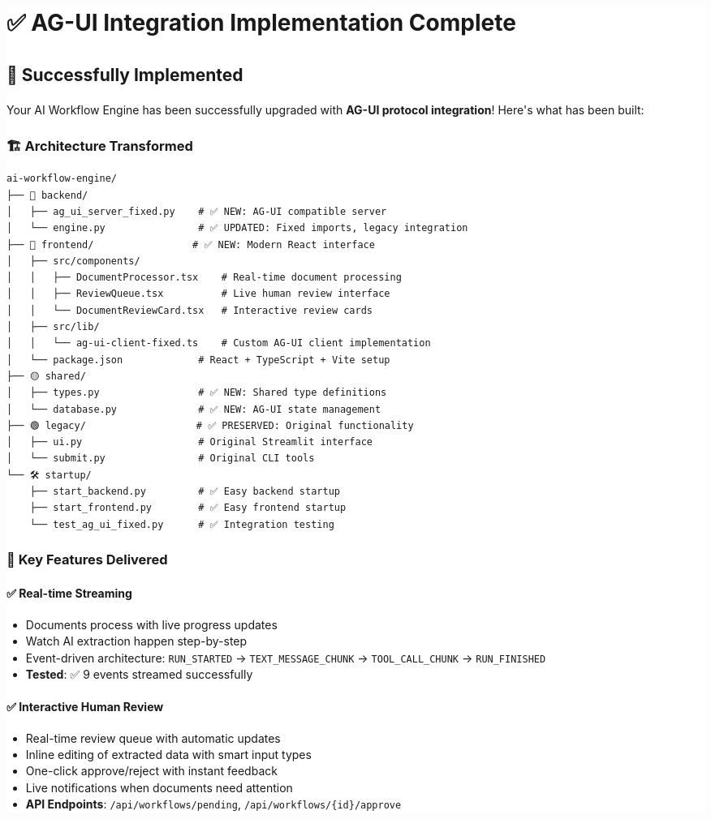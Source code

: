 # ✅ AG-UI Integration Implementation Complete

## 🎉 Successfully Implemented

Your AI Workflow Engine has been successfully upgraded with **AG-UI protocol integration**! Here's what has been built:

### 🏗️ **Architecture Transformed**

```
ai-workflow-engine/
├── 🔴 backend/
│   ├── ag_ui_server_fixed.py    # ✅ NEW: AG-UI compatible server
│   └── engine.py                # ✅ UPDATED: Fixed imports, legacy integration
├── 🔵 frontend/                 # ✅ NEW: Modern React interface
│   ├── src/components/
│   │   ├── DocumentProcessor.tsx    # Real-time document processing
│   │   ├── ReviewQueue.tsx          # Live human review interface  
│   │   └── DocumentReviewCard.tsx   # Interactive review cards
│   ├── src/lib/
│   │   └── ag-ui-client-fixed.ts    # Custom AG-UI client implementation
│   └── package.json             # React + TypeScript + Vite setup
├── 🟡 shared/
│   ├── types.py                 # ✅ NEW: Shared type definitions
│   └── database.py              # ✅ NEW: AG-UI state management
├── 🟢 legacy/                   # ✅ PRESERVED: Original functionality
│   ├── ui.py                    # Original Streamlit interface
│   └── submit.py                # Original CLI tools
└── 🛠️ startup/
    ├── start_backend.py         # ✅ Easy backend startup
    ├── start_frontend.py        # ✅ Easy frontend startup
    └── test_ag_ui_fixed.py      # ✅ Integration testing
```

### 🚀 **Key Features Delivered**

#### **✅ Real-time Streaming**
- Documents process with live progress updates
- Watch AI extraction happen step-by-step  
- Event-driven architecture: `RUN_STARTED` → `TEXT_MESSAGE_CHUNK` → `TOOL_CALL_CHUNK` → `RUN_FINISHED`
- **Tested**: ✅ 9 events streamed successfully

#### **✅ Interactive Human Review**  
- Real-time review queue with automatic updates
- Inline editing of extracted data with smart input types
- One-click approve/reject with instant feedback
- Live notifications when documents need attention
- **API Endpoints**: `/api/workflows/pending`, `/api/workflows/{id}/approve`
